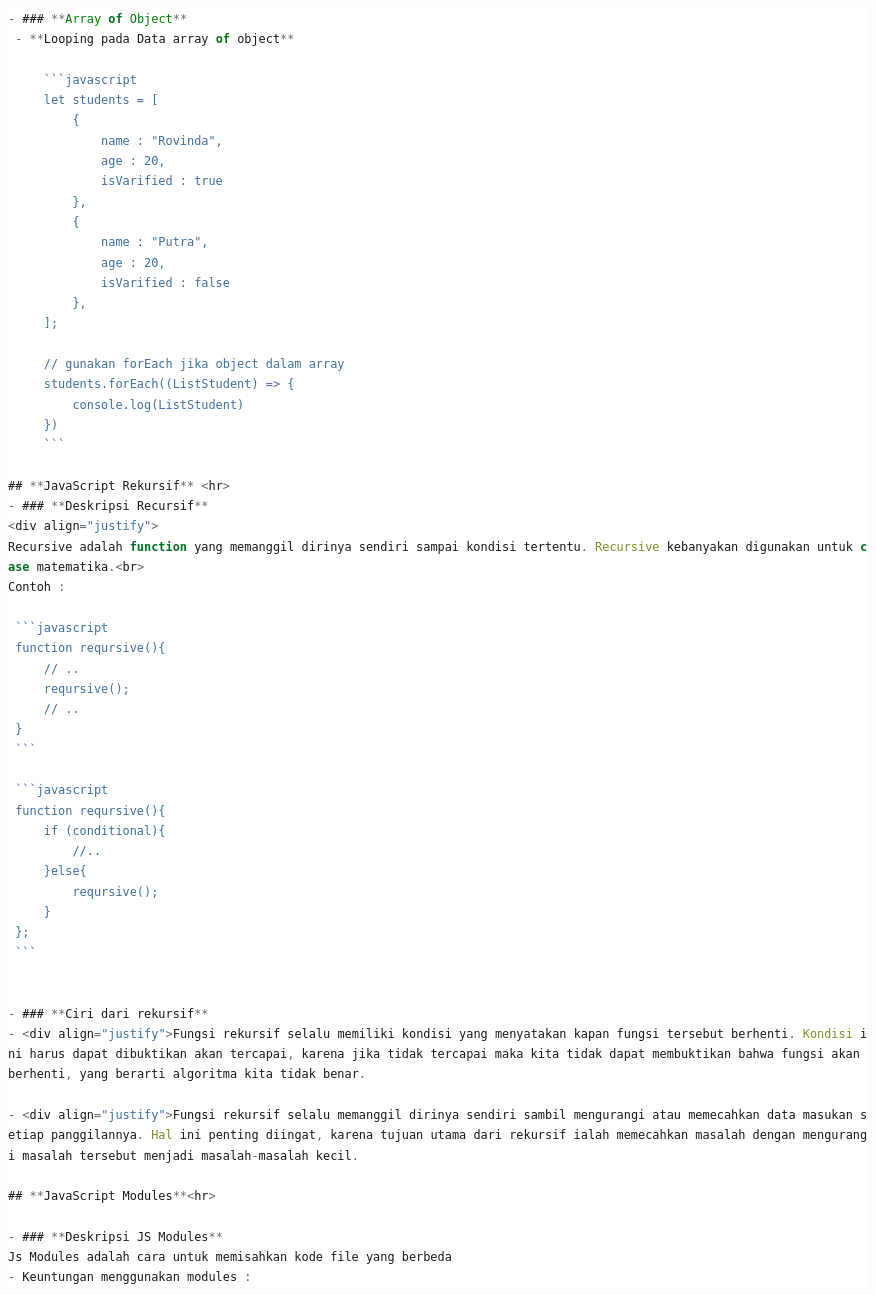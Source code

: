    ```javascript
- ### **Array of Object**
    - **Looping pada Data array of object**

        ```javascript
        let students = [
            {
                name : "Rovinda",
                age : 20,
                isVarified : true
            },
            {
                name : "Putra",
                age : 20,
                isVarified : false
            },
        ];

        // gunakan forEach jika object dalam array
        students.forEach((ListStudent) => {
            console.log(ListStudent)
        })
        ```

## **JavaScript Rekursif** <hr>
- ### **Deskripsi Recursif**
  <div align="justify">
  Recursive adalah function yang memanggil dirinya sendiri sampai kondisi tertentu. Recursive kebanyakan digunakan untuk case matematika.<br>
  Contoh :

    ```javascript
    function reqursive(){
        // ..
        reqursive();
        // ..
    }
    ```

    ```javascript
    function reqursive(){
        if (conditional){
            //..
        }else{
            reqursive();
        }
    };
    ```


- ### **Ciri dari rekursif**
  - <div align="justify">Fungsi rekursif selalu memiliki kondisi yang menyatakan kapan fungsi tersebut berhenti. Kondisi ini harus dapat dibuktikan akan tercapai, karena jika tidak tercapai maka kita tidak dapat membuktikan bahwa fungsi akan berhenti, yang berarti algoritma kita tidak benar.

  - <div align="justify">Fungsi rekursif selalu memanggil dirinya sendiri sambil mengurangi atau memecahkan data masukan setiap panggilannya. Hal ini penting diingat, karena tujuan utama dari rekursif ialah memecahkan masalah dengan mengurangi masalah tersebut menjadi masalah-masalah kecil.

## **JavaScript Modules**<hr>

- ### **Deskripsi JS Modules**
  Js Modules adalah cara untuk memisahkan kode file yang berbeda
  - Keuntungan menggunakan modules : 
   ```